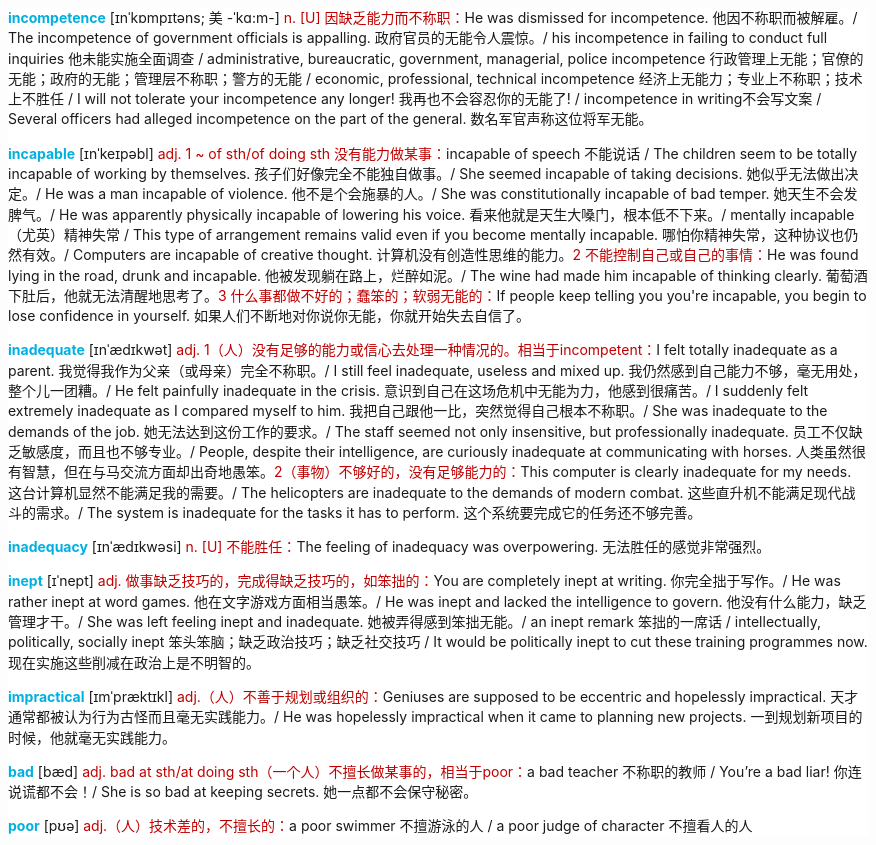 <font color="sky blue">**incompetence**</font> [ɪnˈkɒmpɪtəns; 美 -ˈkɑ:m-]
<font color="#c00000">n. [U] 因缺乏能力而不称职：</font>He was dismissed for incompetence. 他因不称职而被解雇。/ The incompetence of government officials is appalling. 政府官员的无能令人震惊。/ his incompetence in failing to conduct full inquiries 他未能实施全面调查 / administrative, bureaucratic, government, managerial, police incompetence 行政管理上无能；官僚的无能；政府的无能；管理层不称职；警方的无能 / economic, professional, technical incompetence 经济上无能力；专业上不称职；技术上不胜任 / I will not tolerate your incompetence any longer! 我再也不会容忍你的无能了! / incompetence in writing不会写文案 / Several officers had alleged incompetence on the part of the general. 数名军官声称这位将军无能。

<font color="sky blue">**incapable**</font> [ɪnˈkeɪpəbl]
<font color="#c00000">adj. 1 ~ of sth/of doing sth 没有能力做某事：</font>incapable of speech 不能说话 / The children seem to be totally incapable of working by themselves. 孩子们好像完全不能独自做事。/ She seemed incapable of taking decisions. 她似乎无法做出决定。/ He was a man incapable of violence. 他不是个会施暴的人。/ She was constitutionally incapable of bad temper. 她天生不会发脾气。/ He was apparently physically incapable of lowering his voice. 看来他就是天生大嗓门，根本低不下来。/ mentally incapable（尤英）精神失常 / This type of arrangement remains valid even if you become mentally incapable. 哪怕你精神失常，这种协议也仍然有效。/ Computers are incapable of creative thought. 计算机没有创造性思维的能力。<font color="#c00000">2 不能控制自己或自己的事情：</font>He was found lying in the road, drunk and incapable. 他被发现躺在路上，烂醉如泥。/ The wine had made him incapable of thinking clearly. 葡萄酒下肚后，他就无法清醒地思考了。<font color="#c00000">3 什么事都做不好的；蠢笨的；软弱无能的：</font>If people keep telling you you're incapable, you begin to lose confidence in yourself. 如果人们不断地对你说你无能，你就开始失去自信了。
           
<font color="sky blue">**inadequate**</font> [ɪnˈædɪkwət]
<font color="#c00000">adj. 1（人）没有足够的能力或信心去处理一种情况的。相当于incompetent：</font>I felt totally inadequate as a parent. 我觉得我作为父亲（或母亲）完全不称职。/ I still feel inadequate, useless and mixed up. 我仍然感到自己能力不够，毫无用处，整个儿一团糟。/ He felt painfully inadequate in the crisis. 意识到自己在这场危机中无能为力，他感到很痛苦。/ I suddenly felt extremely inadequate as I compared myself to him. 我把自己跟他一比，突然觉得自己根本不称职。/ She was inadequate to the demands of the job. 她无法达到这份工作的要求。/ The staff seemed not only insensitive, but professionally inadequate. 员工不仅缺乏敏感度，而且也不够专业。/ People, despite their intelligence, are curiously inadequate at communicating with horses. 人类虽然很有智慧，但在与马交流方面却出奇地愚笨。<font color="#c00000">2（事物）不够好的，没有足够能力的：</font>This computer is clearly inadequate for my needs. 这台计算机显然不能满足我的需要。/ The helicopters are inadequate to the demands of modern combat. 这些直升机不能满足现代战斗的需求。/ The system is inadequate for the tasks it has to perform. 这个系统要完成它的任务还不够完善。
                      
<font color="sky blue">**inadequacy**</font> [ɪnˈædɪkwəsi]
<font color="#c00000">n. [U] 不能胜任：</font>The feeling of inadequacy was overpowering. 无法胜任的感觉非常强烈。

<font color="sky blue">**inept**</font> [ɪˈnept]
<font color="#c00000">adj. 做事缺乏技巧的，完成得缺乏技巧的，如笨拙的：</font>You are completely inept at writing. 你完全拙于写作。/ He was rather inept at word games. 他在文字游戏方面相当愚笨。/ He was inept and lacked the intelligence to govern. 他没有什么能力，缺乏管理才干。/ She was left feeling inept and inadequate. 她被弄得感到笨拙无能。/ an inept remark 笨拙的一席话 / intellectually, politically, socially inept 笨头笨脑；缺乏政治技巧；缺乏社交技巧 / It would be politically inept to cut these training programmes now. 现在实施这些削减在政治上是不明智的。
           
<font color="sky blue">**impractical**</font> [ɪmˈpræktɪkl]
<font color="#c00000">adj.（人）不善于规划或组织的：</font>Geniuses are supposed to be eccentric and hopelessly impractical. 天才通常都被认为行为古怪而且毫无实践能力。/ He was hopelessly impractical when it came to planning new projects. 一到规划新项目的时候，他就毫无实践能力。

<font color="sky blue">**bad**</font> [bæd] 
<font color="#c00000">adj. bad at sth/at doing sth（一个人）不擅长做某事的，相当于poor：</font>a bad teacher 不称职的教师 / You’re a bad liar! 你连说谎都不会！/ She is so bad at keeping secrets. 她一点都不会保守秘密。

<font color="sky blue">**poor**</font> [pʊə] 
<font color="#c00000">adj.（人）技术差的，不擅长的：</font>a poor swimmer 不擅游泳的人 / a poor judge of character 不擅看人的人
